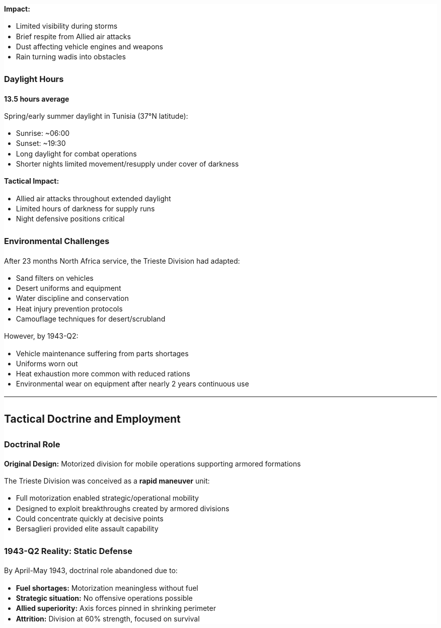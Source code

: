 **Impact:**
- Limited visibility during storms
- Brief respite from Allied air attacks
- Dust affecting vehicle engines and weapons
- Rain turning wadis into obstacles

### Daylight Hours

**13.5 hours average**

Spring/early summer daylight in Tunisia (37°N latitude):
- Sunrise: ~06:00
- Sunset: ~19:30
- Long daylight for combat operations
- Shorter nights limited movement/resupply under cover of darkness

**Tactical Impact:**
- Allied air attacks throughout extended daylight
- Limited hours of darkness for supply runs
- Night defensive positions critical

### Environmental Challenges

After 23 months North Africa service, the Trieste Division had adapted:
- Sand filters on vehicles
- Desert uniforms and equipment
- Water discipline and conservation
- Heat injury prevention protocols
- Camouflage techniques for desert/scrubland

However, by 1943-Q2:
- Vehicle maintenance suffering from parts shortages
- Uniforms worn out
- Heat exhaustion more common with reduced rations
- Environmental wear on equipment after nearly 2 years continuous use

---

## Tactical Doctrine and Employment

### Doctrinal Role

**Original Design:** Motorized division for mobile operations supporting armored formations

The Trieste Division was conceived as a **rapid maneuver** unit:
- Full motorization enabled strategic/operational mobility
- Designed to exploit breakthroughs created by armored divisions
- Could concentrate quickly at decisive points
- Bersaglieri provided elite assault capability

### 1943-Q2 Reality: Static Defense

By April-May 1943, doctrinal role abandoned due to:
- **Fuel shortages:** Motorization meaningless without fuel
- **Strategic situation:** No offensive operations possible
- **Allied superiority:** Axis forces pinned in shrinking perimeter
- **Attrition:** Division at 60% strength, focused on survival
